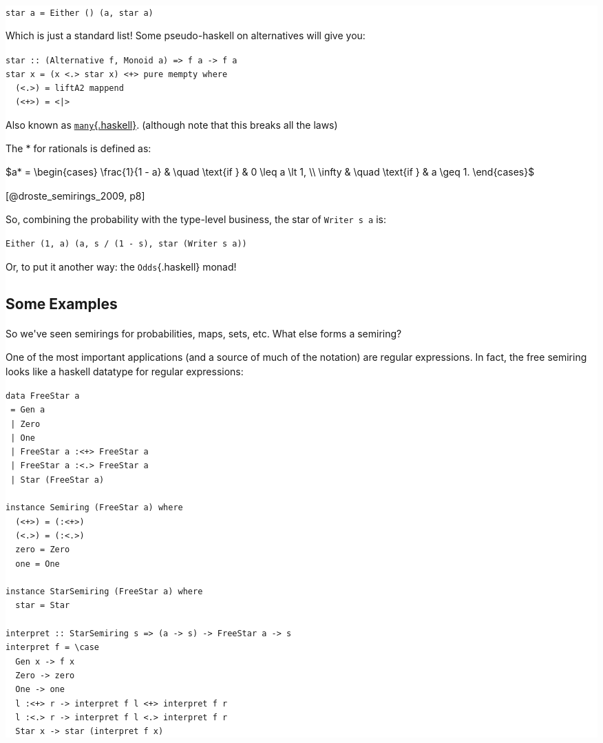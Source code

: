 ```{.haskell}
star a = Either () (a, star a)
```

Which is just a standard list! Some pseudo-haskell on alternatives will give you:

```{.haskell}
star :: (Alternative f, Monoid a) => f a -> f a
star x = (x <.> star x) <+> pure mempty where
  (<.>) = liftA2 mappend
  (<+>) = <|>
```

Also known as [`many`{.haskell}](https://hackage.haskell.org/package/base-4.9.0.0/docs/Control-Applicative.html#v:many). (although note that this breaks all the laws)

The $*$ for rationals is defined as:


$a* = \begin{cases}
  \frac{1}{1 - a} & \quad \text{if  } & 0 \leq a \lt 1, \\
  \infty          & \quad \text{if  } & a \geq 1.
\end{cases}$

[@droste_semirings_2009, p8]

So, combining the probability with the type-level business, the star of `Writer s a` is:

```{.haskell}
Either (1, a) (a, s / (1 - s), star (Writer s a))
```

Or, to put it another way: the `Odds`{.haskell} monad!

## Some Examples

So we've seen semirings for probabilities, maps, sets, etc. What else forms a semiring?

One of the most important applications (and a source of much of the notation) are regular expressions. In fact, the free semiring looks like a haskell datatype for regular expressions:

```{.haskell .literate}
data FreeStar a
 = Gen a
 | Zero
 | One
 | FreeStar a :<+> FreeStar a
 | FreeStar a :<.> FreeStar a
 | Star (FreeStar a)

instance Semiring (FreeStar a) where
  (<+>) = (:<+>)
  (<.>) = (:<.>)
  zero = Zero
  one = One
  
instance StarSemiring (FreeStar a) where
  star = Star
  
interpret :: StarSemiring s => (a -> s) -> FreeStar a -> s
interpret f = \case
  Gen x -> f x
  Zero -> zero
  One -> one
  l :<+> r -> interpret f l <+> interpret f r
  l :<.> r -> interpret f l <.> interpret f r
  Star x -> star (interpret f x)
```
